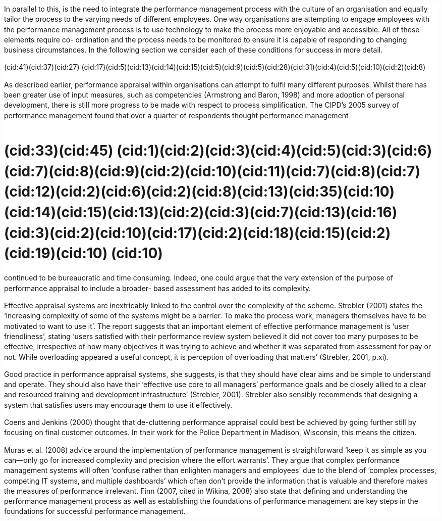In parallel to this, is the need to integrate the performance management process with the culture of an organisation and equally tailor the process to the varying needs of different employees. One way organisations are attempting to engage employees with the performance management process is to use technology to make the process more enjoyable and accessible. All of these elements require co- ordination and the process needs to be monitored to ensure it is capable of responding to changing business circumstances. In the following section we consider each of these conditions for success in more detail.

(cid:41)(cid:37)(cid:27) (cid:17)(cid:5)(cid:13)(cid:14)(cid:15)(cid:5)(cid:9)(cid:5)(cid:28)(cid:31)(cid:4)(cid:5)(cid:10)(cid:2)(cid:8)

As described earlier, performance appraisal within organisations can attempt to fulfil many different purposes. Whilst there has been greater use of input measures, such as competencies (Armstrong and Baron, 1998) and more adoption of personal development, there is still more progress to be made with respect to process simplification. The CIPD’s 2005 survey of performance management found that over a quarter of respondents thought performance management

# (cid:33)(cid:45) (cid:1)(cid:2)(cid:3)(cid:4)(cid:5)(cid:3)(cid:6)(cid:7)(cid:8)(cid:9)(cid:2)(cid:10)(cid:11)(cid:7)(cid:8)(cid:7)(cid:12)(cid:2)(cid:6)(cid:2)(cid:8)(cid:13)(cid:35)(cid:10)(cid:14)(cid:15)(cid:13)(cid:2)(cid:3)(cid:7)(cid:13)(cid:16)(cid:3)(cid:2)(cid:10)(cid:17)(cid:2)(cid:18)(cid:15)(cid:2)(cid:19)(cid:10) (cid:10)

continued to be bureaucratic and time consuming. Indeed, one could argue that the very extension of the purpose of performance appraisal to include a broader- based assessment has added to its complexity.

Effective appraisal systems are inextricably linked to the control over the complexity of the scheme. Strebler (2001) states the ‘increasing complexity of some of the systems might be a barrier. To make the process work, managers themselves have to be motivated to want to use it’. The report suggests that an important element of effective performance management is ‘user friendliness’, stating ‘users satisfied with their performance review system believed it did not cover too many purposes to be effective, irrespective of how many objectives it was trying to achieve and whether it was separated from assessment for pay or not. While overloading appeared a useful concept, it is perception of overloading that matters’ (Strebler, 2001, p.xi).

Good practice in performance appraisal systems, she suggests, is that they should have clear aims and be simple to understand and operate. They should also have their ‘effective use core to all managers’ performance goals and be closely allied to a clear and resourced training and development infrastructure’ (Strebler, 2001). Strebler also sensibly recommends that designing a system that satisfies users may encourage them to use it effectively.

Coens and Jenkins (2000) thought that de-cluttering performance appraisal could best be achieved by going further still by focusing on final customer outcomes. In their work for the Police Department in Madison, Wisconsin, this means the citizen.

Muras et al. (2008) advice around the implementation of performance management is straightforward ‘keep it as simple as you can—only go for increased complexity and precision where the effort warrants’. They argue that complex performance management systems will often ‘confuse rather than enlighten managers and employees’ due to the blend of ‘complex processes, competing IT systems, and multiple dashboards’ which often don’t provide the information that is valuable and therefore makes the measures of performance irrelevant. Finn (2007, cited in Wikina, 2008) also state that defining and understanding the performance management process as well as establishing the foundations of performance management are key steps in the foundations for successful performance management.
